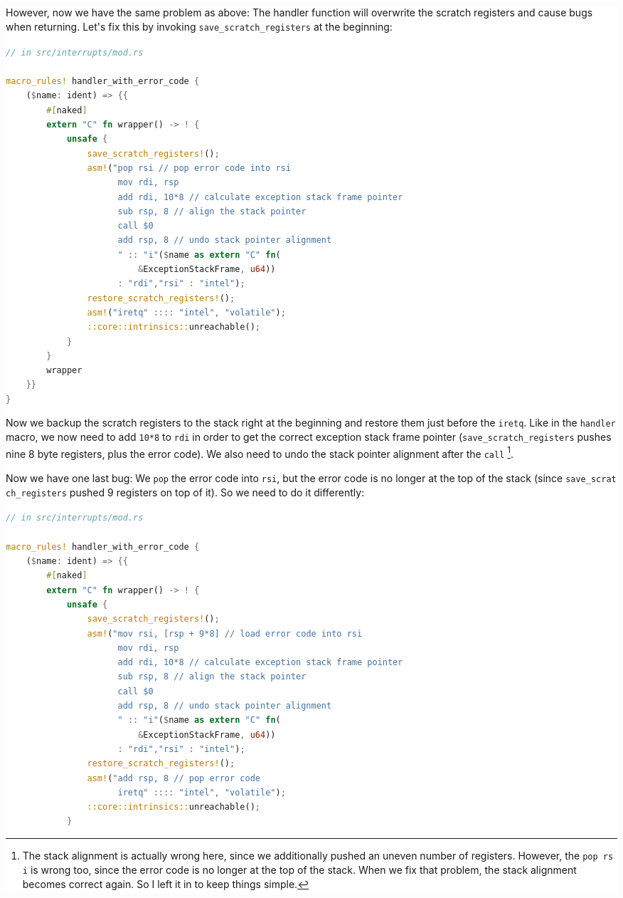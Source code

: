 However, now we have the same problem as above: The handler function will overwrite the scratch registers and cause bugs when returning. Let's fix this by invoking `save_scratch_registers` at the beginning:

```rust
// in src/interrupts/mod.rs

macro_rules! handler_with_error_code {
    ($name: ident) => {{
        #[naked]
        extern "C" fn wrapper() -> ! {
            unsafe {
                save_scratch_registers!();
                asm!("pop rsi // pop error code into rsi
                      mov rdi, rsp
                      add rdi, 10*8 // calculate exception stack frame pointer
                      sub rsp, 8 // align the stack pointer
                      call $0
                      add rsp, 8 // undo stack pointer alignment
                      " :: "i"($name as extern "C" fn(
                          &ExceptionStackFrame, u64))
                      : "rdi","rsi" : "intel");
                restore_scratch_registers!();
                asm!("iretq" :::: "intel", "volatile");
                ::core::intrinsics::unreachable();
            }
        }
        wrapper
    }}
}
```

Now we backup the scratch registers to the stack right at the beginning and restore them just before the `iretq`. Like in the `handler` macro, we now need to add `10*8` to `rdi` in order to get the correct exception stack frame pointer (`save_scratch_registers` pushes nine 8 byte registers, plus the error code). We also need to undo the stack pointer alignment after the `call` [^fn-stack-alignment].

[^fn-stack-alignment]: The stack alignment is actually wrong here, since we additionally pushed an uneven number of registers. However, the `pop rsi` is wrong too, since the error code is no longer at the top of the stack. When we fix that problem, the stack alignment becomes correct again. So I left it in to keep things simple.

Now we have one last bug: We `pop` the error code into `rsi`, but the error code is no longer at the top of the stack (since `save_scratch_registers` pushed 9 registers on top of it). So we need to do it differently:

```rust
// in src/interrupts/mod.rs

macro_rules! handler_with_error_code {
    ($name: ident) => {{
        #[naked]
        extern "C" fn wrapper() -> ! {
            unsafe {
                save_scratch_registers!();
                asm!("mov rsi, [rsp + 9*8] // load error code into rsi
                      mov rdi, rsp
                      add rdi, 10*8 // calculate exception stack frame pointer
                      sub rsp, 8 // align the stack pointer
                      call $0
                      add rsp, 8 // undo stack pointer alignment
                      " :: "i"($name as extern "C" fn(
                          &ExceptionStackFrame, u64))
                      : "rdi","rsi" : "intel");
                restore_scratch_registers!();
                asm!("add rsp, 8 // pop error code
                      iretq" :::: "intel", "volatile");
                ::core::intrinsics::unreachable();
            }
```

[Github]: https://github.com/phil-opp/blog_os/tree/returning_from_exceptions
[issues]: https://github.com/phil-opp/blog_os/issues
[gitter chat]: https://gitter.im/phil-opp/blog_os
[“Handling Exceptions with Naked Functions”]: ./extra/naked-exceptions/_index.md
[“Handling Exceptions”]: ./posts/09-handling-exceptions/index.md
[memory mapped files]: https://en.wikipedia.org/wiki/Memory-mapped_file
[How debuggers work]: http://eli.thegreenplace.net/2011/01/27/how-debuggers-work-part-2-breakpoints
[set the page table flags]: ./posts/07-remap-the-kernel/index.md#using-the-correct-flags
[amd-manual]: https://support.amd.com/TechDocs/24594.pdf
[Set Up GDB]: ./extra/set-up-gdb/index.md
[Calling conventions]: https://en.wikipedia.org/wiki/Calling_convention
[System V ABI]: http://refspecs.linuxbase.org/elf/x86-64-abi-0.99.pdf
[rust abi]: https://github.com/rust-lang/rfcs/issues/600
[interrupt calling conventions]: https://github.com/rust-lang/rfcs/pull/1275
[Naked functions]: https://github.com/rust-lang/rfcs/blob/master/text/1201-naked-fns.md
[naked fn post]: ./extra/naked-exceptions/02-better-exception-messages/index.md#naked-functions
[Single Instruction Multiple Data (SIMD)]: https://en.wikipedia.org/wiki/SIMD
[auto-vectorization]: https://en.wikipedia.org/wiki/Automatic_vectorization
[MMX]: https://en.wikipedia.org/wiki/MMX_(instruction_set)
[x87 floating point unit]: https://en.wikipedia.org/wiki/X87
[SSE]: https://en.wikipedia.org/wiki/Streaming_SIMD_Extensions
[AVX]: https://en.wikipedia.org/wiki/Advanced_Vector_Extensions
[fxsave]: http://x86.renejeschke.de/html/file_module_x86_id_128.html
[fxrstor]: http://x86.renejeschke.de/html/file_module_x86_id_127.html
[^fn-userspace-sse]: Userspace programs will still be able to use the multimedia registers.
[data layout]: http://llvm.org/docs/LangRef.html#data-layout
[target specification]: https://github.com/rust-lang/rust/blob/c772948b687488a087356cb91432425662e034b9/src/librustc_back/target/mod.rs#L194-L214
[core library]: https://doc.rust-lang.org/nightly/core/index.html
[the very beginning]: ./posts/03-set-up-rust/index.md
[xargo]: https://github.com/japaric/xargo
[red zone]: http://eli.thegreenplace.net/2011/09/06/stack-frame-layout-on-x86-64#the-red-zone
[take weeks to debug]: http://forum.osdev.org/viewtopic.php?t=21720
[triple fault]: https://en.wikipedia.org/wiki/Triple_fault
[double fault]: https://en.wikipedia.org/wiki/Double_fault